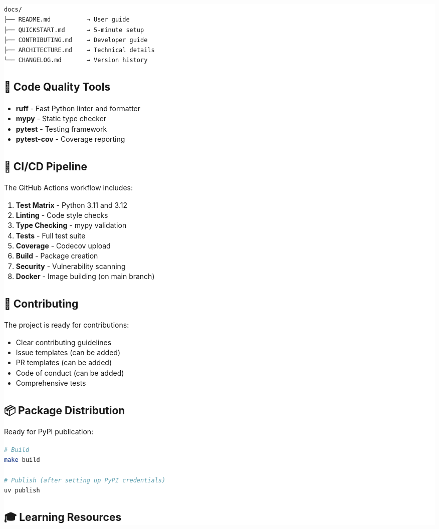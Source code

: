 ```
docs/
├── README.md          → User guide
├── QUICKSTART.md      → 5-minute setup
├── CONTRIBUTING.md    → Developer guide
├── ARCHITECTURE.md    → Technical details
└── CHANGELOG.md       → Version history
```

## 🎨 Code Quality Tools

- **ruff** - Fast Python linter and formatter
- **mypy** - Static type checker
- **pytest** - Testing framework
- **pytest-cov** - Coverage reporting

## 🚦 CI/CD Pipeline

The GitHub Actions workflow includes:

1. **Test Matrix** - Python 3.11 and 3.12
2. **Linting** - Code style checks
3. **Type Checking** - mypy validation
4. **Tests** - Full test suite
5. **Coverage** - Codecov upload
6. **Build** - Package creation
7. **Security** - Vulnerability scanning
8. **Docker** - Image building (on main branch)

## 🤝 Contributing

The project is ready for contributions:

- Clear contributing guidelines
- Issue templates (can be added)
- PR templates (can be added)
- Code of conduct (can be added)
- Comprehensive tests

## 📦 Package Distribution

Ready for PyPI publication:

```bash
# Build
make build

# Publish (after setting up PyPI credentials)
uv publish
```

## 🎓 Learning Resources
